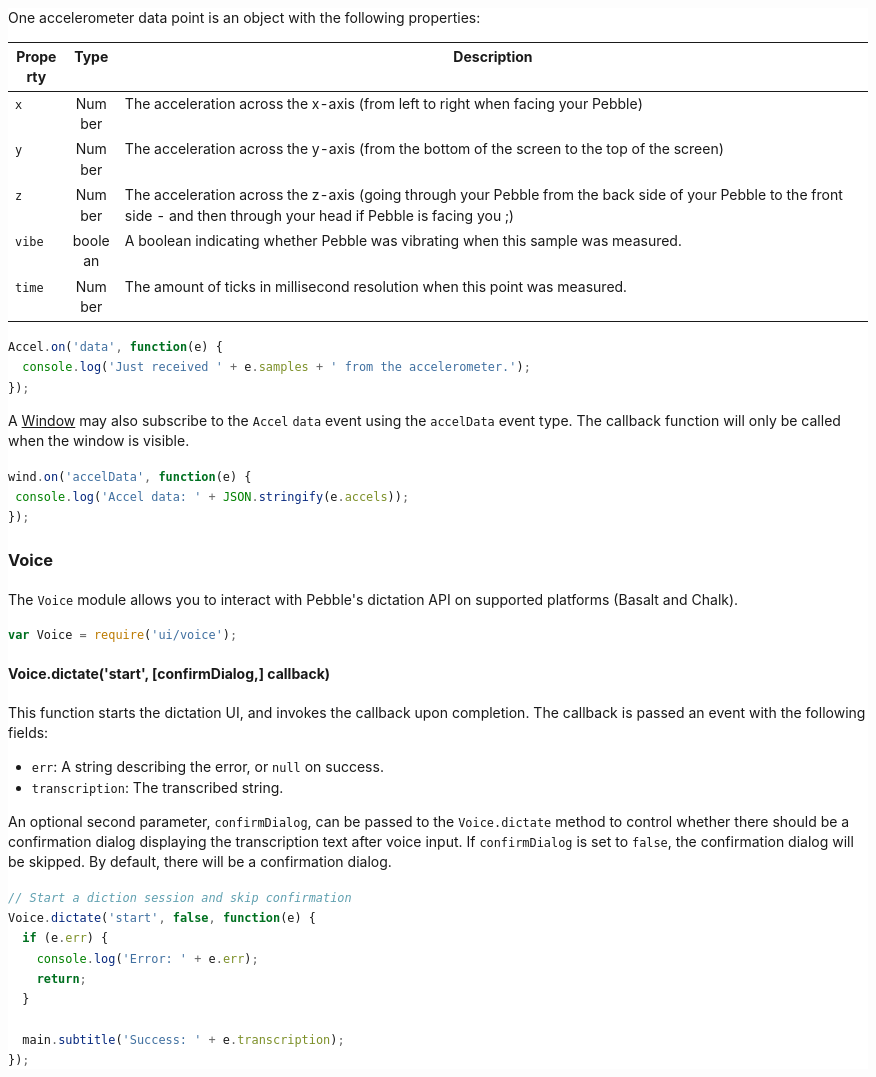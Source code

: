 One accelerometer data point is an object with the following properties:

| Property | Type    | Description                                                                                                                                                               |
| -------- | :----:  | ------------                                                                                                                                                              |
| `x`      | Number  | The acceleration across the x-axis (from left to right when facing your Pebble)                                                                                           |
| `y`      | Number  | The acceleration across the y-axis (from the bottom of the screen to the top of the screen)                                                                               |
| `z`      | Number  | The acceleration across the z-axis (going through your Pebble from the back side of your Pebble to the front side - and then through your head if Pebble is facing you ;) |
| `vibe`   | boolean | A boolean indicating whether Pebble was vibrating when this sample was measured.                                                                                          |
| `time`   | Number  | The amount of ticks in millisecond resolution when this point was measured.                                                                                               |

````js
Accel.on('data', function(e) {
  console.log('Just received ' + e.samples + ' from the accelerometer.');
});
````

A [Window] may also subscribe to the `Accel` `data` event using the `accelData` event type. The callback function will only be called when the window is visible.

````js
wind.on('accelData', function(e) {
 console.log('Accel data: ' + JSON.stringify(e.accels));
});
````

### Voice
[Voice]: #voice

The `Voice` module allows you to interact with Pebble's dictation API on supported platforms (Basalt and Chalk).

````js
var Voice = require('ui/voice');
````

#### Voice.dictate('start', [confirmDialog,] callback)

This function starts the dictation UI, and invokes the callback upon completion. The callback is passed an event with the following fields:

* `err`: A string describing the error, or `null` on success.
* `transcription`: The transcribed string.

An optional second parameter, `confirmDialog`, can be passed to the `Voice.dictate` method to control whether there should be a confirmation dialog displaying the transcription text after voice input. If `confirmDialog` is set to `false`, the confirmation dialog will be skipped. By default, there will be a confirmation dialog.

```js
// Start a diction session and skip confirmation
Voice.dictate('start', false, function(e) {
  if (e.err) {
    console.log('Error: ' + e.err);
    return;
  }

  main.subtitle('Success: ' + e.transcription);
});
```


[Using Images]: #using-images
[Using Fonts]: #using-fonts
[Using Color]: #using-color
[Color Formats]: #color-formats
[Readability and Contrast]: #readability-and-contrast
[Feature Detection]: #feature-detection
[Using Feature]: #feature-vs-platform
[Feature vs Platform]: #feature-vs-platform
[API Reference]: #api-reference
[Clock]: #clock
[Clock.weekday]: #clock-weekday
[Platform]: #platform
[Feature]: #feature
[Feature.color()]: #feature-color
[Feature.blackAndWhite()]: #feature-blackAndWhite
[Feature.rectangle()]: #feature-rectangle
[Feature.round()]: #feature-round
[Feature.resolution()]: #feature-resolution
[Feature.statusBarHeight()]: #feature-statusBarHeight
[Settings]: #settings
[UI]: #ui
[Accel]: #accel
[Window]: #window
[Window actionDef]: #window-actiondef
[Window statusDef]: #window-statusdef
[Window.size()]: #window-size
[Card]: #card
[Menu]: #menu
[Menu.on('select', callback)]: #menu-on-select-callback
[Element]: #element
[Element.queue(callback(next))]: #element-queue-callback-next
[Line]: #line
[Circle]: #circle
[Radial]: #radial
[Rect]: #rect
[Text]: #text
[TimeText]: #timetext
[Image]: #image
[Image.compositing(compop)]: #image-compositing
[Vibe]: #vibe
[Light]: #light
[Timeline]: #timeline
[Timeline.launch]: #timeline-launch
[Wakeup]: #wakeup
[Wakeup.schedule]: #wakeup-schedule
[Wakeup.launch]: #wakeup-launch
[Wakeup.on('wakeup')]: #wakeup-on-wakeup
[Wakeup.get]: #wakeup-get
[Wakeup.each]: #wakeup-each
[ajax]: #ajax
[Vector2]: #vector2
[three.js Vector2]: http://threejs.org/docs/#Reference/Math/Vector2